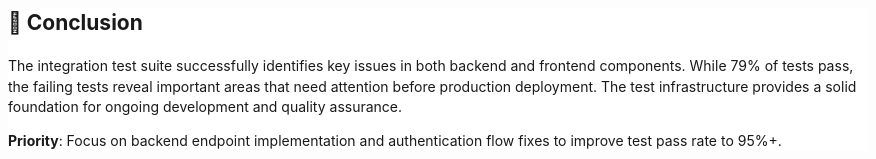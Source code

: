 ## 🎉 **Conclusion**

The integration test suite successfully identifies key issues in both backend and frontend components. While 79% of tests pass, the failing tests reveal important areas that need attention before production deployment. The test infrastructure provides a solid foundation for ongoing development and quality assurance.

**Priority**: Focus on backend endpoint implementation and authentication flow fixes to improve test pass rate to 95%+.

